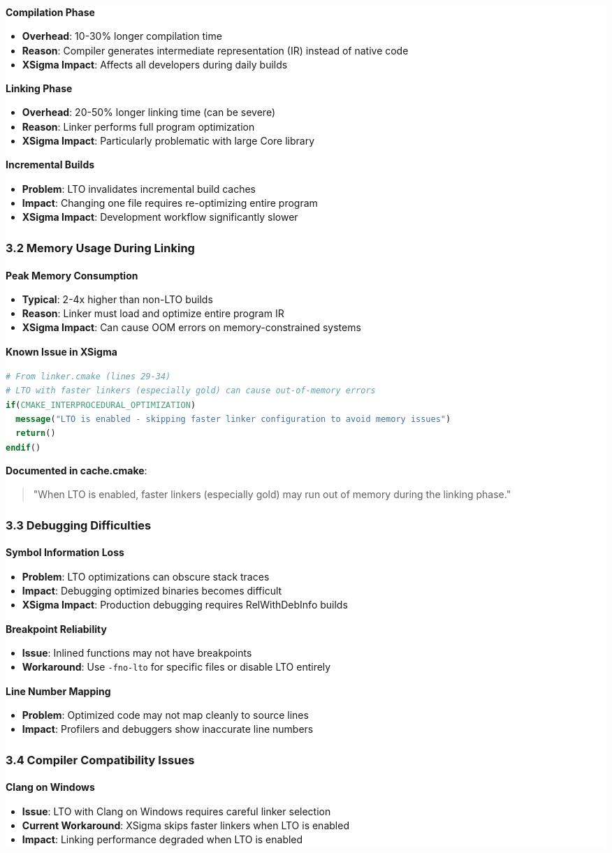 **Compilation Phase**
- **Overhead**: 10-30% longer compilation time
- **Reason**: Compiler generates intermediate representation (IR) instead of native code
- **XSigma Impact**: Affects all developers during daily builds

**Linking Phase**
- **Overhead**: 20-50% longer linking time (can be severe)
- **Reason**: Linker performs full program optimization
- **XSigma Impact**: Particularly problematic with large Core library

**Incremental Builds**
- **Problem**: LTO invalidates incremental build caches
- **Impact**: Changing one file requires re-optimizing entire program
- **XSigma Impact**: Development workflow significantly slower

### 3.2 Memory Usage During Linking

**Peak Memory Consumption**
- **Typical**: 2-4x higher than non-LTO builds
- **Reason**: Linker must load and optimize entire program IR
- **XSigma Impact**: Can cause OOM errors on memory-constrained systems

**Known Issue in XSigma**
```cmake
# From linker.cmake (lines 29-34)
# LTO with faster linkers (especially gold) can cause out-of-memory errors
if(CMAKE_INTERPROCEDURAL_OPTIMIZATION)
  message("LTO is enabled - skipping faster linker configuration to avoid memory issues")
  return()
endif()
```

**Documented in cache.cmake**:
> "When LTO is enabled, faster linkers (especially gold) may run out of memory during the linking phase."

### 3.3 Debugging Difficulties

**Symbol Information Loss**
- **Problem**: LTO optimizations can obscure stack traces
- **Impact**: Debugging optimized binaries becomes difficult
- **XSigma Impact**: Production debugging requires RelWithDebInfo builds

**Breakpoint Reliability**
- **Issue**: Inlined functions may not have breakpoints
- **Workaround**: Use `-fno-lto` for specific files or disable LTO entirely

**Line Number Mapping**
- **Problem**: Optimized code may not map cleanly to source lines
- **Impact**: Profilers and debuggers show inaccurate line numbers

### 3.4 Compiler Compatibility Issues

**Clang on Windows**
- **Issue**: LTO with Clang on Windows requires careful linker selection
- **Current Workaround**: XSigma skips faster linkers when LTO is enabled
- **Impact**: Linking performance degraded when LTO is enabled
